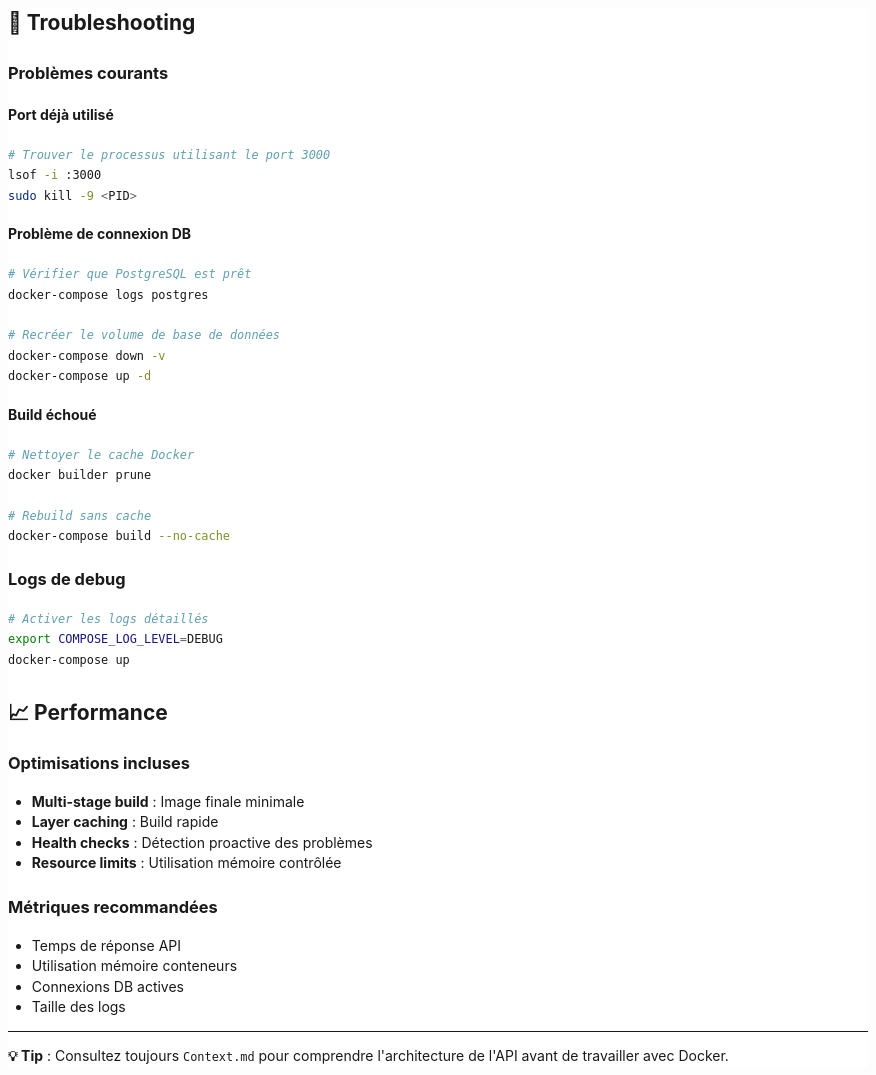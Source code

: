 ## 🐛 Troubleshooting

### Problèmes courants

#### Port déjà utilisé
```bash
# Trouver le processus utilisant le port 3000
lsof -i :3000
sudo kill -9 <PID>
```

#### Problème de connexion DB
```bash
# Vérifier que PostgreSQL est prêt
docker-compose logs postgres

# Recréer le volume de base de données
docker-compose down -v
docker-compose up -d
```

#### Build échoué
```bash
# Nettoyer le cache Docker
docker builder prune

# Rebuild sans cache
docker-compose build --no-cache
```

### Logs de debug
```bash
# Activer les logs détaillés
export COMPOSE_LOG_LEVEL=DEBUG
docker-compose up
```

## 📈 Performance

### Optimisations incluses
- **Multi-stage build** : Image finale minimale
- **Layer caching** : Build rapide
- **Health checks** : Détection proactive des problèmes
- **Resource limits** : Utilisation mémoire contrôlée

### Métriques recommandées
- Temps de réponse API
- Utilisation mémoire conteneurs
- Connexions DB actives
- Taille des logs

---

**💡 Tip** : Consultez toujours `Context.md` pour comprendre l'architecture de l'API avant de travailler avec Docker.